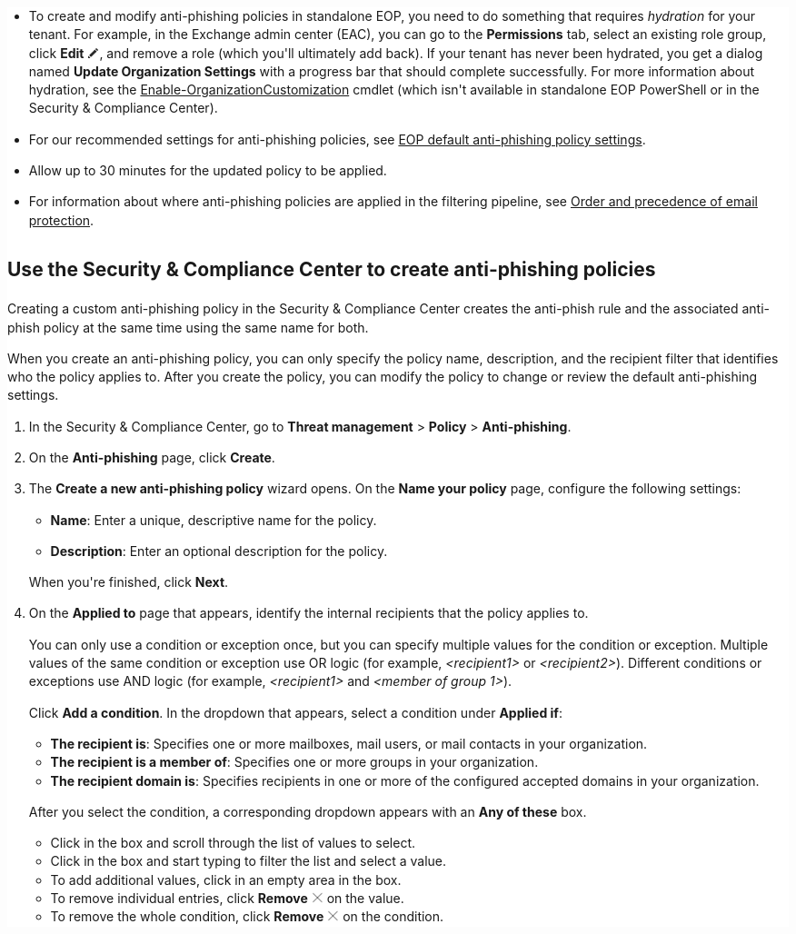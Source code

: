- To create and modify anti-phishing policies in standalone EOP, you need to do something that requires _hydration_ for your tenant. For example, in the Exchange admin center (EAC), you can go to the **Permissions** tab, select an existing role group, click **Edit** ![Edit icon](../../media/ITPro-EAC-EditIcon.png), and remove a role (which you'll ultimately add back). If your tenant has never been hydrated, you get a dialog named **Update Organization Settings** with a progress bar that should complete successfully. For more information about hydration, see the [Enable-OrganizationCustomization](https://docs.microsoft.com/powershell/module/exchange/enable-organizationcustomization) cmdlet (which isn't available in standalone EOP PowerShell or in the Security & Compliance Center).

- For our recommended settings for anti-phishing policies, see [EOP default anti-phishing policy settings](recommended-settings-for-eop-and-office365.md#eop-default-anti-phishing-policy-settings).

- Allow up to 30 minutes for the updated policy to be applied.

- For information about where anti-phishing policies are applied in the filtering pipeline, see [Order and precedence of email protection](how-policies-and-protections-are-combined.md).

## Use the Security & Compliance Center to create anti-phishing policies

Creating a custom anti-phishing policy in the Security & Compliance Center creates the anti-phish rule and the associated anti-phish policy at the same time using the same name for both.

When you create an anti-phishing policy, you can only specify the policy name, description, and the recipient filter that identifies who the policy applies to. After you create the policy, you can modify the policy to change or review the default anti-phishing settings.

1. In the Security & Compliance Center, go to **Threat management** \> **Policy** \> **Anti-phishing**.

2. On the **Anti-phishing** page, click **Create**.

3. The **Create a new anti-phishing policy** wizard opens. On the **Name your policy** page, configure the following settings:

   - **Name**: Enter a unique, descriptive name for the policy.

   - **Description**: Enter an optional description for the policy.

   When you're finished, click **Next**.

4. On the **Applied to** page that appears, identify the internal recipients that the policy applies to.

   You can only use a condition or exception once, but you can specify multiple values for the condition or exception. Multiple values of the same condition or exception use OR logic (for example, _\<recipient1\>_ or _\<recipient2\>_). Different conditions or exceptions use AND logic (for example, _\<recipient1\>_ and _\<member of group 1\>_).

   Click **Add a condition**. In the dropdown that appears, select a condition under **Applied if**:

   - **The recipient is**: Specifies one or more mailboxes, mail users, or mail contacts in your organization.
   - **The recipient is a member of**: Specifies one or more groups in your organization.
   - **The recipient domain is**: Specifies recipients in one or more of the configured accepted domains in your organization.

   After you select the condition, a corresponding dropdown appears with an **Any of these** box.

   - Click in the box and scroll through the list of values to select.
   - Click in the box and start typing to filter the list and select a value.
   - To add additional values, click in an empty area in the box.
   - To remove individual entries, click **Remove** ![Remove icon](../../media/scc-remove-icon.png) on the value.
   - To remove the whole condition, click **Remove** ![Remove icon](../../media/scc-remove-icon.png) on the condition.
